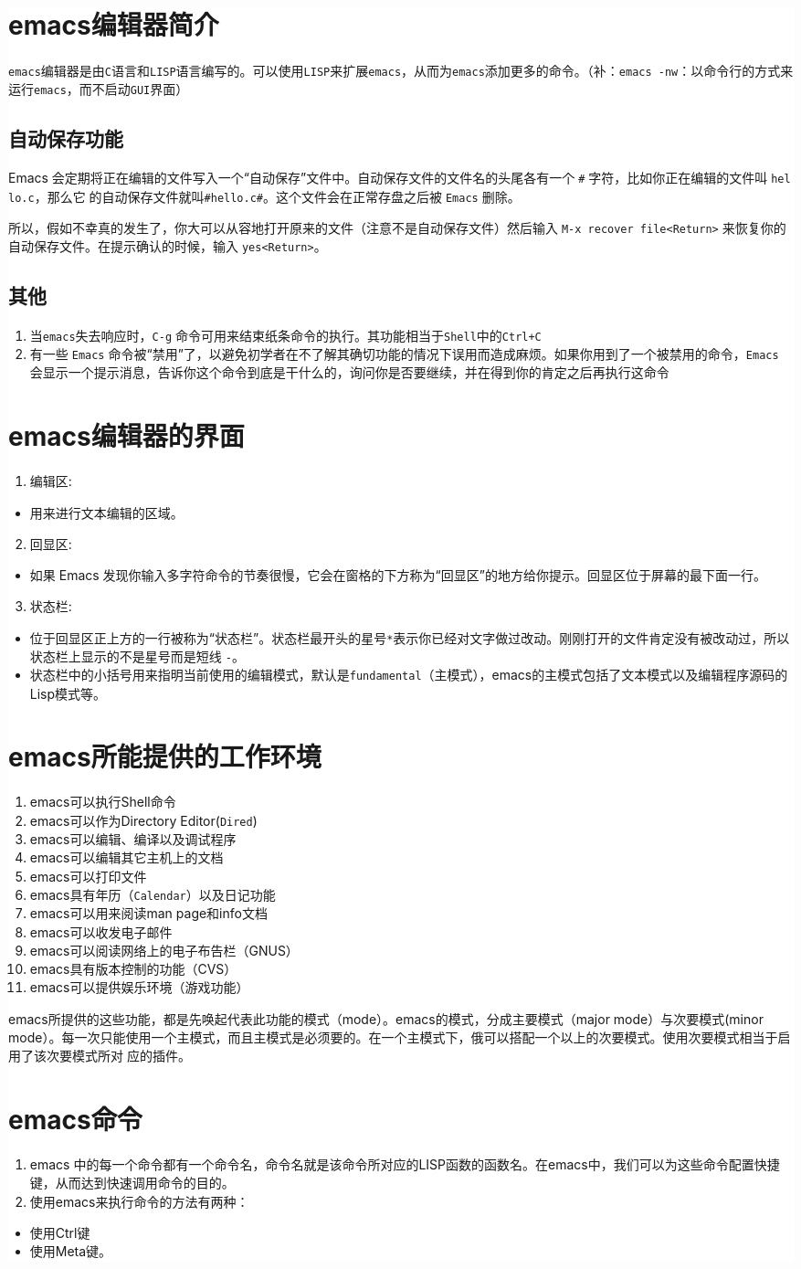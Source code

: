 # emacs编辑器简介
`emacs`编辑器是由`C`语言和`LISP`语言编写的。可以使用`LISP`来扩展`emacs`，从而为`emacs`添加更多的命令。（补：`emacs -nw`：以命令行的方式来运行`emacs`，而不启动`GUI`界面）

## 自动保存功能
Emacs 会定期将正在编辑的文件写入一个“自动保存”文件中。自动保存文件的文件名的头尾各有一个 `#` 字符，比如你正在编辑的文件叫 `hello.c`，那么它 的自动保存文件就叫`#hello.c#`。这个文件会在正常存盘之后被 `Emacs` 删除。

所以，假如不幸真的发生了，你大可以从容地打开原来的文件（注意不是自动保存文件）然后输入 `M-x recover file<Return>` 来恢复你的自动保存文件。在提示确认的时候，输入 `yes<Return>`。

## 其他
1. 当`emacs`失去响应时，`C-g` 命令可用来结束纸条命令的执行。其功能相当于`Shell`中的`Ctrl+C`
2. 有一些 `Emacs` 命令被“禁用”了，以避免初学者在不了解其确切功能的情况下误用而造成麻烦。如果你用到了一个被禁用的命令，`Emacs` 会显示一个提示消息，告诉你这个命令到底是干什么的，询问你是否要继续，并在得到你的肯定之后再执行这命令

# emacs编辑器的界面
1. 编辑区:
 - 用来进行文本编辑的区域。
2. 回显区:
 - 如果 Emacs 发现你输入多字符命令的节奏很慢，它会在窗格的下方称为“回显区”的地方给你提示。回显区位于屏幕的最下面一行。
3. 状态栏:
 - 位于回显区正上方的一行被称为“状态栏”。状态栏最开头的星号`*`表示你已经对文字做过改动。刚刚打开的文件肯定没有被改动过，所以状态栏上显示的不是星号而是短线 `-`。
 - 状态栏中的小括号用来指明当前使用的编辑模式，默认是`fundamental`（主模式），emacs的主模式包括了文本模式以及编辑程序源码的Lisp模式等。

# emacs所能提供的工作环境

1. emacs可以执行Shell命令
2. emacs可以作为Directory Editor(`Dired`)
3. emacs可以编辑、编译以及调试程序
4. emacs可以编辑其它主机上的文档
5. emacs可以打印文件
6. emacs具有年历（`Calendar`）以及日记功能
7. emacs可以用来阅读man page和info文档
8. emacs可以收发电子邮件
9. emacs可以阅读网络上的电子布告栏（GNUS）
10. emacs具有版本控制的功能（CVS）
11. emacs可以提供娱乐环境（游戏功能）

emacs所提供的这些功能，都是先唤起代表此功能的模式（mode）。emacs的模式，分成主要模式（major mode）与次要模式(minor mode）。每一次只能使用一个主模式，而且主模式是必须要的。在一个主模式下，俄可以搭配一个以上的次要模式。使用次要模式相当于启用了该次要模式所对 应的插件。

# emacs命令
1. emacs 中的每一个命令都有一个命令名，命令名就是该命令所对应的LISP函数的函数名。在emacs中，我们可以为这些命令配置快捷键，从而达到快速调用命令的目的。
2. 使用emacs来执行命令的方法有两种：
 - 使用Ctrl键
 - 使用Meta键。
